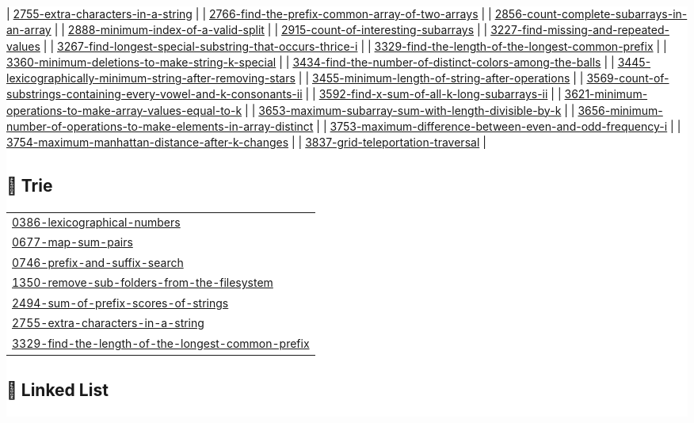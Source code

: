 | [2755-extra-characters-in-a-string](./2755-extra-characters-in-a-string)                                                                                       |
| [2766-find-the-prefix-common-array-of-two-arrays](./2766-find-the-prefix-common-array-of-two-arrays)                                                           |
| [2856-count-complete-subarrays-in-an-array](./2856-count-complete-subarrays-in-an-array)                                                                       |
| [2888-minimum-index-of-a-valid-split](./2888-minimum-index-of-a-valid-split)                                                                                   |
| [2915-count-of-interesting-subarrays](./2915-count-of-interesting-subarrays)                                                                                   |
| [3227-find-missing-and-repeated-values](./3227-find-missing-and-repeated-values)                                                                               |
| [3267-find-longest-special-substring-that-occurs-thrice-i](./3267-find-longest-special-substring-that-occurs-thrice-i)                                         |
| [3329-find-the-length-of-the-longest-common-prefix](./3329-find-the-length-of-the-longest-common-prefix)                                                       |
| [3360-minimum-deletions-to-make-string-k-special](./3360-minimum-deletions-to-make-string-k-special)                                                           |
| [3434-find-the-number-of-distinct-colors-among-the-balls](./3434-find-the-number-of-distinct-colors-among-the-balls)                                           |
| [3445-lexicographically-minimum-string-after-removing-stars](./3445-lexicographically-minimum-string-after-removing-stars)                                     |
| [3455-minimum-length-of-string-after-operations](./3455-minimum-length-of-string-after-operations)                                                             |
| [3569-count-of-substrings-containing-every-vowel-and-k-consonants-ii](./3569-count-of-substrings-containing-every-vowel-and-k-consonants-ii)                   |
| [3592-find-x-sum-of-all-k-long-subarrays-ii](./3592-find-x-sum-of-all-k-long-subarrays-ii)                                                                     |
| [3621-minimum-operations-to-make-array-values-equal-to-k](./3621-minimum-operations-to-make-array-values-equal-to-k)                                           |
| [3653-maximum-subarray-sum-with-length-divisible-by-k](./3653-maximum-subarray-sum-with-length-divisible-by-k)                                                 |
| [3656-minimum-number-of-operations-to-make-elements-in-array-distinct](./3656-minimum-number-of-operations-to-make-elements-in-array-distinct)                 |
| [3753-maximum-difference-between-even-and-odd-frequency-i](./3753-maximum-difference-between-even-and-odd-frequency-i)                                         |
| [3754-maximum-manhattan-distance-after-k-changes](./3754-maximum-manhattan-distance-after-k-changes)                                                           |
| [3837-grid-teleportation-traversal](./3837-grid-teleportation-traversal)                                                                                       |

## 🎄 Trie

|                                                                                                          |
| -------------------------------------------------------------------------------------------------------- |
| [0386-lexicographical-numbers](./0386-lexicographical-numbers)                                           |
| [0677-map-sum-pairs](./0677-map-sum-pairs)                                                               |
| [0746-prefix-and-suffix-search](./0746-prefix-and-suffix-search)                                         |
| [1350-remove-sub-folders-from-the-filesystem](./1350-remove-sub-folders-from-the-filesystem)             |
| [2494-sum-of-prefix-scores-of-strings](./2494-sum-of-prefix-scores-of-strings)                           |
| [2755-extra-characters-in-a-string](./2755-extra-characters-in-a-string)                                 |
| [3329-find-the-length-of-the-longest-common-prefix](./3329-find-the-length-of-the-longest-common-prefix) |

## 🔗 Linked List

|                                                                                                          |
| -------------------------------------------------------------------------------------------------------- |
